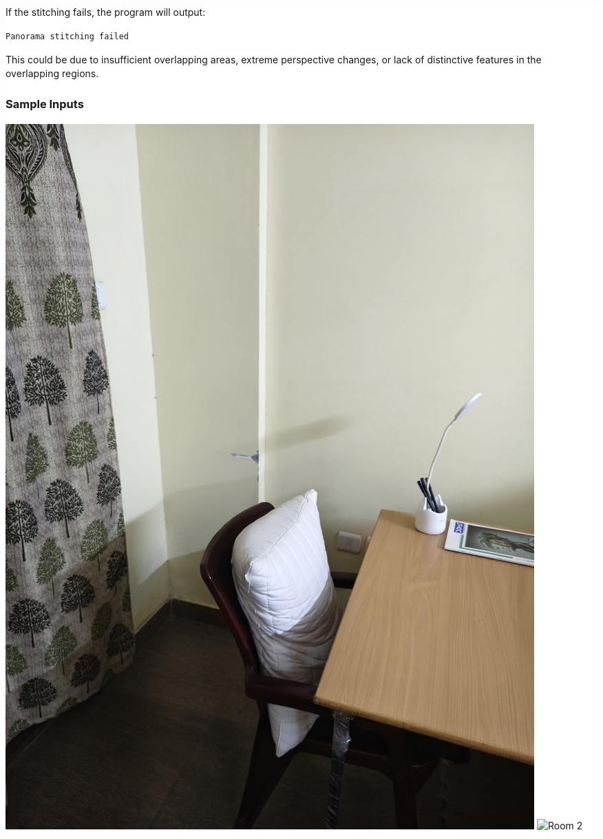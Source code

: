 If the stitching fails, the program will output:
```
Panorama stitching failed
```

This could be due to insufficient overlapping areas, extreme perspective changes, or lack of distinctive features in the overlapping regions.

### Sample Inputs

![Room 1](samples/input/Room-01.jpg)
![Room 2](samples/input/Room-02.jpg)